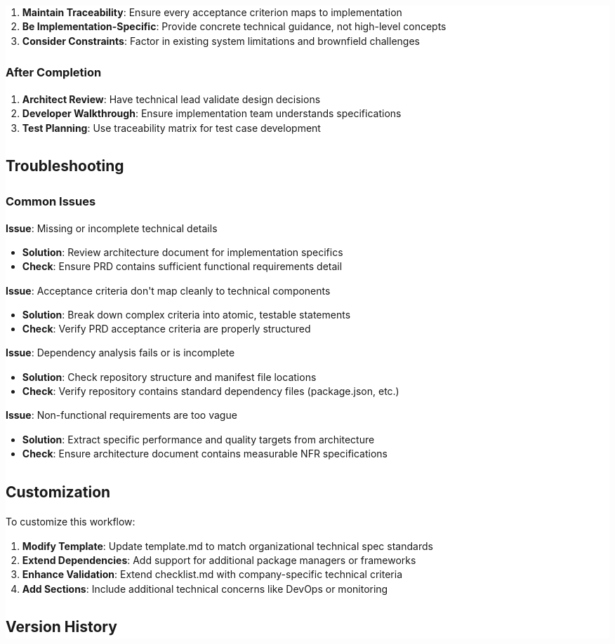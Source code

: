 1. **Maintain Traceability**: Ensure every acceptance criterion maps to
   implementation
2. **Be Implementation-Specific**: Provide concrete technical guidance, not
   high-level concepts
3. **Consider Constraints**: Factor in existing system limitations and
   brownfield challenges

### After Completion

1. **Architect Review**: Have technical lead validate design decisions
2. **Developer Walkthrough**: Ensure implementation team understands
   specifications
3. **Test Planning**: Use traceability matrix for test case development

## Troubleshooting

### Common Issues

**Issue**: Missing or incomplete technical details

- **Solution**: Review architecture document for implementation specifics
- **Check**: Ensure PRD contains sufficient functional requirements detail

**Issue**: Acceptance criteria don't map cleanly to technical components

- **Solution**: Break down complex criteria into atomic, testable statements
- **Check**: Verify PRD acceptance criteria are properly structured

**Issue**: Dependency analysis fails or is incomplete

- **Solution**: Check repository structure and manifest file locations
- **Check**: Verify repository contains standard dependency files (package.json,
  etc.)

**Issue**: Non-functional requirements are too vague

- **Solution**: Extract specific performance and quality targets from
  architecture
- **Check**: Ensure architecture document contains measurable NFR specifications

## Customization

To customize this workflow:

1. **Modify Template**: Update template.md to match organizational technical
   spec standards
2. **Extend Dependencies**: Add support for additional package managers or
   frameworks
3. **Enhance Validation**: Extend checklist.md with company-specific technical
   criteria
4. **Add Sections**: Include additional technical concerns like DevOps or
   monitoring

## Version History
